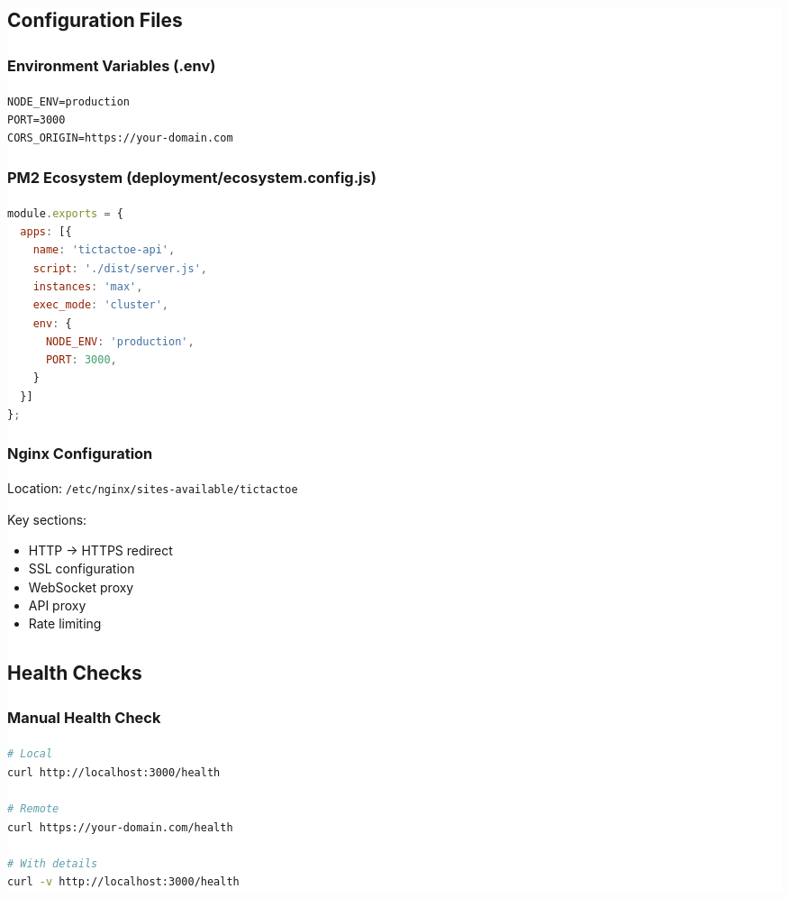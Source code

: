 ## Configuration Files

### Environment Variables (.env)

```env
NODE_ENV=production
PORT=3000
CORS_ORIGIN=https://your-domain.com
```

### PM2 Ecosystem (deployment/ecosystem.config.js)

```javascript
module.exports = {
  apps: [{
    name: 'tictactoe-api',
    script: './dist/server.js',
    instances: 'max',
    exec_mode: 'cluster',
    env: {
      NODE_ENV: 'production',
      PORT: 3000,
    }
  }]
};
```

### Nginx Configuration

Location: `/etc/nginx/sites-available/tictactoe`

Key sections:
- HTTP → HTTPS redirect
- SSL configuration
- WebSocket proxy
- API proxy
- Rate limiting

## Health Checks

### Manual Health Check

```bash
# Local
curl http://localhost:3000/health

# Remote
curl https://your-domain.com/health

# With details
curl -v http://localhost:3000/health
```
